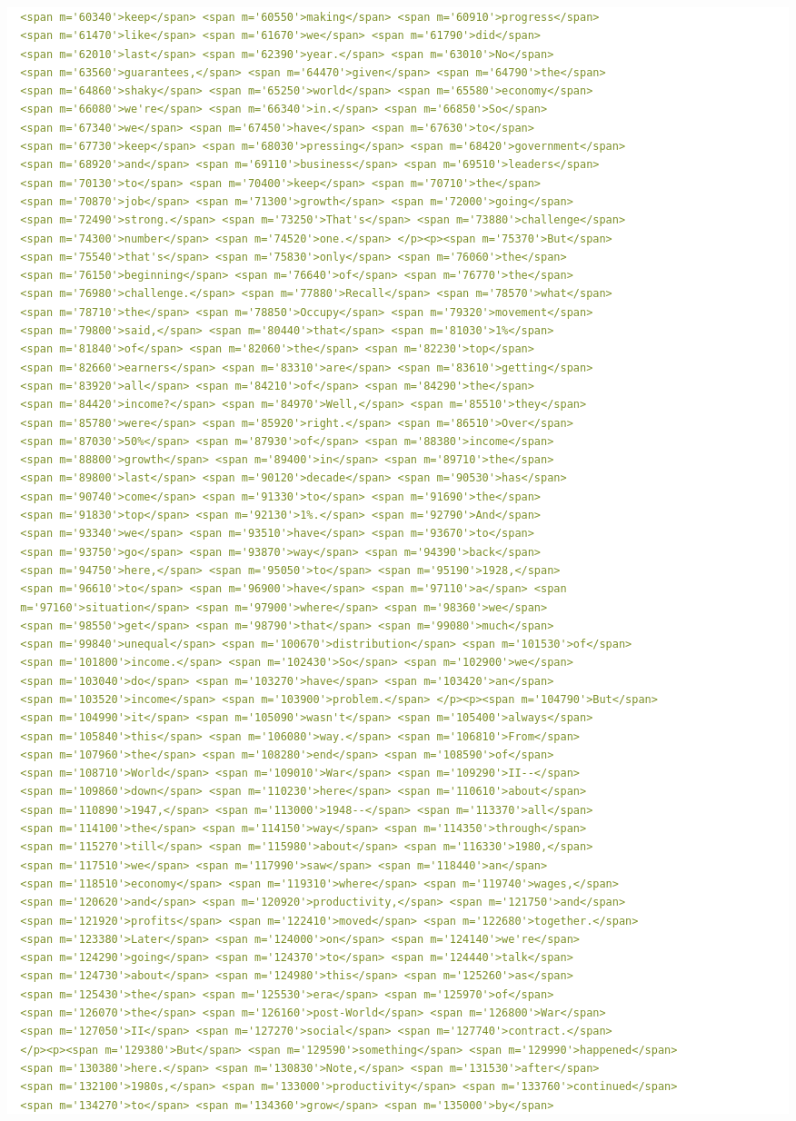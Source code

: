 ```yaml
  <span m='60340'>keep</span> <span m='60550'>making</span> <span m='60910'>progress</span>
  <span m='61470'>like</span> <span m='61670'>we</span> <span m='61790'>did</span>
  <span m='62010'>last</span> <span m='62390'>year.</span> <span m='63010'>No</span>
  <span m='63560'>guarantees,</span> <span m='64470'>given</span> <span m='64790'>the</span>
  <span m='64860'>shaky</span> <span m='65250'>world</span> <span m='65580'>economy</span>
  <span m='66080'>we're</span> <span m='66340'>in.</span> <span m='66850'>So</span>
  <span m='67340'>we</span> <span m='67450'>have</span> <span m='67630'>to</span>
  <span m='67730'>keep</span> <span m='68030'>pressing</span> <span m='68420'>government</span>
  <span m='68920'>and</span> <span m='69110'>business</span> <span m='69510'>leaders</span>
  <span m='70130'>to</span> <span m='70400'>keep</span> <span m='70710'>the</span>
  <span m='70870'>job</span> <span m='71300'>growth</span> <span m='72000'>going</span>
  <span m='72490'>strong.</span> <span m='73250'>That's</span> <span m='73880'>challenge</span>
  <span m='74300'>number</span> <span m='74520'>one.</span> </p><p><span m='75370'>But</span>
  <span m='75540'>that's</span> <span m='75830'>only</span> <span m='76060'>the</span>
  <span m='76150'>beginning</span> <span m='76640'>of</span> <span m='76770'>the</span>
  <span m='76980'>challenge.</span> <span m='77880'>Recall</span> <span m='78570'>what</span>
  <span m='78710'>the</span> <span m='78850'>Occupy</span> <span m='79320'>movement</span>
  <span m='79800'>said,</span> <span m='80440'>that</span> <span m='81030'>1%</span>
  <span m='81840'>of</span> <span m='82060'>the</span> <span m='82230'>top</span>
  <span m='82660'>earners</span> <span m='83310'>are</span> <span m='83610'>getting</span>
  <span m='83920'>all</span> <span m='84210'>of</span> <span m='84290'>the</span>
  <span m='84420'>income?</span> <span m='84970'>Well,</span> <span m='85510'>they</span>
  <span m='85780'>were</span> <span m='85920'>right.</span> <span m='86510'>Over</span>
  <span m='87030'>50%</span> <span m='87930'>of</span> <span m='88380'>income</span>
  <span m='88800'>growth</span> <span m='89400'>in</span> <span m='89710'>the</span>
  <span m='89800'>last</span> <span m='90120'>decade</span> <span m='90530'>has</span>
  <span m='90740'>come</span> <span m='91330'>to</span> <span m='91690'>the</span>
  <span m='91830'>top</span> <span m='92130'>1%.</span> <span m='92790'>And</span>
  <span m='93340'>we</span> <span m='93510'>have</span> <span m='93670'>to</span>
  <span m='93750'>go</span> <span m='93870'>way</span> <span m='94390'>back</span>
  <span m='94750'>here,</span> <span m='95050'>to</span> <span m='95190'>1928,</span>
  <span m='96610'>to</span> <span m='96900'>have</span> <span m='97110'>a</span> <span
  m='97160'>situation</span> <span m='97900'>where</span> <span m='98360'>we</span>
  <span m='98550'>get</span> <span m='98790'>that</span> <span m='99080'>much</span>
  <span m='99840'>unequal</span> <span m='100670'>distribution</span> <span m='101530'>of</span>
  <span m='101800'>income.</span> <span m='102430'>So</span> <span m='102900'>we</span>
  <span m='103040'>do</span> <span m='103270'>have</span> <span m='103420'>an</span>
  <span m='103520'>income</span> <span m='103900'>problem.</span> </p><p><span m='104790'>But</span>
  <span m='104990'>it</span> <span m='105090'>wasn't</span> <span m='105400'>always</span>
  <span m='105840'>this</span> <span m='106080'>way.</span> <span m='106810'>From</span>
  <span m='107960'>the</span> <span m='108280'>end</span> <span m='108590'>of</span>
  <span m='108710'>World</span> <span m='109010'>War</span> <span m='109290'>II--</span>
  <span m='109860'>down</span> <span m='110230'>here</span> <span m='110610'>about</span>
  <span m='110890'>1947,</span> <span m='113000'>1948--</span> <span m='113370'>all</span>
  <span m='114100'>the</span> <span m='114150'>way</span> <span m='114350'>through</span>
  <span m='115270'>till</span> <span m='115980'>about</span> <span m='116330'>1980,</span>
  <span m='117510'>we</span> <span m='117990'>saw</span> <span m='118440'>an</span>
  <span m='118510'>economy</span> <span m='119310'>where</span> <span m='119740'>wages,</span>
  <span m='120620'>and</span> <span m='120920'>productivity,</span> <span m='121750'>and</span>
  <span m='121920'>profits</span> <span m='122410'>moved</span> <span m='122680'>together.</span>
  <span m='123380'>Later</span> <span m='124000'>on</span> <span m='124140'>we're</span>
  <span m='124290'>going</span> <span m='124370'>to</span> <span m='124440'>talk</span>
  <span m='124730'>about</span> <span m='124980'>this</span> <span m='125260'>as</span>
  <span m='125430'>the</span> <span m='125530'>era</span> <span m='125970'>of</span>
  <span m='126070'>the</span> <span m='126160'>post-World</span> <span m='126800'>War</span>
  <span m='127050'>II</span> <span m='127270'>social</span> <span m='127740'>contract.</span>
  </p><p><span m='129380'>But</span> <span m='129590'>something</span> <span m='129990'>happened</span>
  <span m='130380'>here.</span> <span m='130830'>Note,</span> <span m='131530'>after</span>
  <span m='132100'>1980s,</span> <span m='133000'>productivity</span> <span m='133760'>continued</span>
  <span m='134270'>to</span> <span m='134360'>grow</span> <span m='135000'>by</span>
```